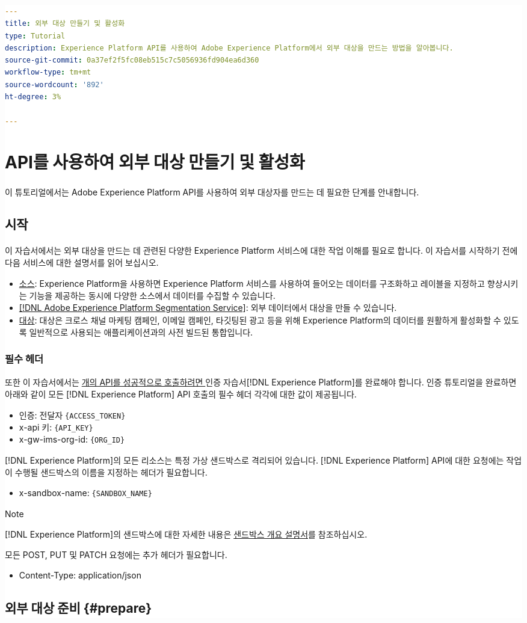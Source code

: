 ```yaml
---
title: 외부 대상 만들기 및 활성화
type: Tutorial
description: Experience Platform API를 사용하여 Adobe Experience Platform에서 외부 대상을 만드는 방법을 알아봅니다.
source-git-commit: 0a37ef2f5fc08eb515c7c5056936fd904ea6d360
workflow-type: tm+mt
source-wordcount: '892'
ht-degree: 3%

---
```



# API를 사용하여 외부 대상 만들기 및 활성화

이 튜토리얼에서는 Adobe Experience Platform API를 사용하여 외부 대상자를 만드는 데 필요한 단계를 안내합니다.

## 시작

이 자습서에서는 외부 대상을 만드는 데 관련된 다양한 Experience Platform 서비스에 대한 작업 이해를 필요로 합니다. 이 자습서를 시작하기 전에 다음 서비스에 대한 설명서를 읽어 보십시오.

- [소스](../../sources/home.md): Experience Platform을 사용하면 Experience Platform 서비스를 사용하여 들어오는 데이터를 구조화하고 레이블을 지정하고 향상시키는 기능을 제공하는 동시에 다양한 소스에서 데이터를 수집할 수 있습니다.
- [[!DNL Adobe Experience Platform Segmentation Service]](../home.md): 외부 데이터에서 대상을 만들 수 있습니다.
- [대상](../../destinations/home.md): 대상은 크로스 채널 마케팅 캠페인, 이메일 캠페인, 타깃팅된 광고 등을 위해 Experience Platform의 데이터를 원활하게 활성화할 수 있도록 일반적으로 사용되는 애플리케이션과의 사전 빌드된 통합입니다.

### 필수 헤더

또한 이 자습서에서는 [개의 API를 성공적으로 호출하려면 ](https://www.adobe.com/go/platform-api-authentication-en)인증 자습서[!DNL Experience Platform]를 완료해야 합니다. 인증 튜토리얼을 완료하면 아래와 같이 모든 [!DNL Experience Platform] API 호출의 필수 헤더 각각에 대한 값이 제공됩니다.

- 인증: 전달자 `{ACCESS_TOKEN}`
- x-api 키: `{API_KEY}`
- x-gw-ims-org-id: `{ORG_ID}`

[!DNL Experience Platform]의 모든 리소스는 특정 가상 샌드박스로 격리되어 있습니다. [!DNL Experience Platform] API에 대한 요청에는 작업이 수행될 샌드박스의 이름을 지정하는 헤더가 필요합니다.

- x-sandbox-name: `{SANDBOX_NAME}`

>[!NOTE]
>
>[!DNL Experience Platform]의 샌드박스에 대한 자세한 내용은 [샌드박스 개요 설명서](../../sandboxes/home.md)를 참조하십시오.

모든 POST, PUT 및 PATCH 요청에는 추가 헤더가 필요합니다.

- Content-Type: application/json

## 외부 대상 준비 {#prepare}

